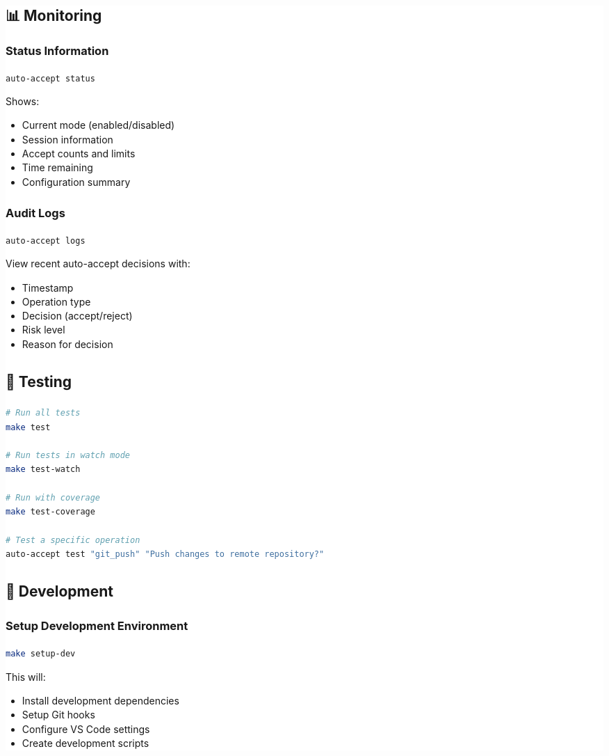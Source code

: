 ## 📊 Monitoring

### Status Information

```bash
auto-accept status
```

Shows:
- Current mode (enabled/disabled)
- Session information
- Accept counts and limits
- Time remaining
- Configuration summary

### Audit Logs

```bash
auto-accept logs
```

View recent auto-accept decisions with:
- Timestamp
- Operation type
- Decision (accept/reject)
- Risk level
- Reason for decision

## 🧪 Testing

```bash
# Run all tests
make test

# Run tests in watch mode
make test-watch

# Run with coverage
make test-coverage

# Test a specific operation
auto-accept test "git_push" "Push changes to remote repository?"
```

## 🔨 Development

### Setup Development Environment

```bash
make setup-dev
```

This will:
- Install development dependencies
- Setup Git hooks
- Configure VS Code settings
- Create development scripts
